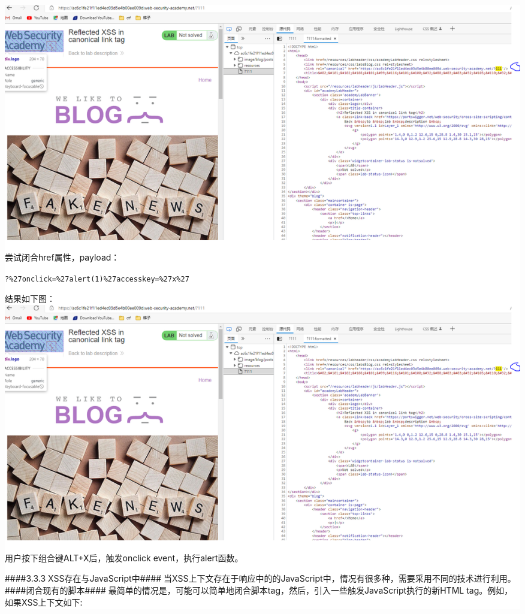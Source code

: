 ![avatar](pic/lab17.2.PNG)

尝试闭合href属性，payload：

	?%27onclick=%27alert(1)%27accesskey=%27x%27

结果如下图：
![avatar](pic/lab17.2.PNG)

用户按下组合键ALT+X后，触发onclick event，执行alert函数。

####3.3.3 XSS存在与JavaScript中####
当XSS上下文存在于响应中的的JavaScript中，情况有很多种，需要采用不同的技术进行利用。
####闭合现有的脚本####
最简单的情况是，可能可以简单地闭合脚本tag，然后，引入一些触发JavaScript执行的新HTML tag。例如，如果XSS上下文如下:

